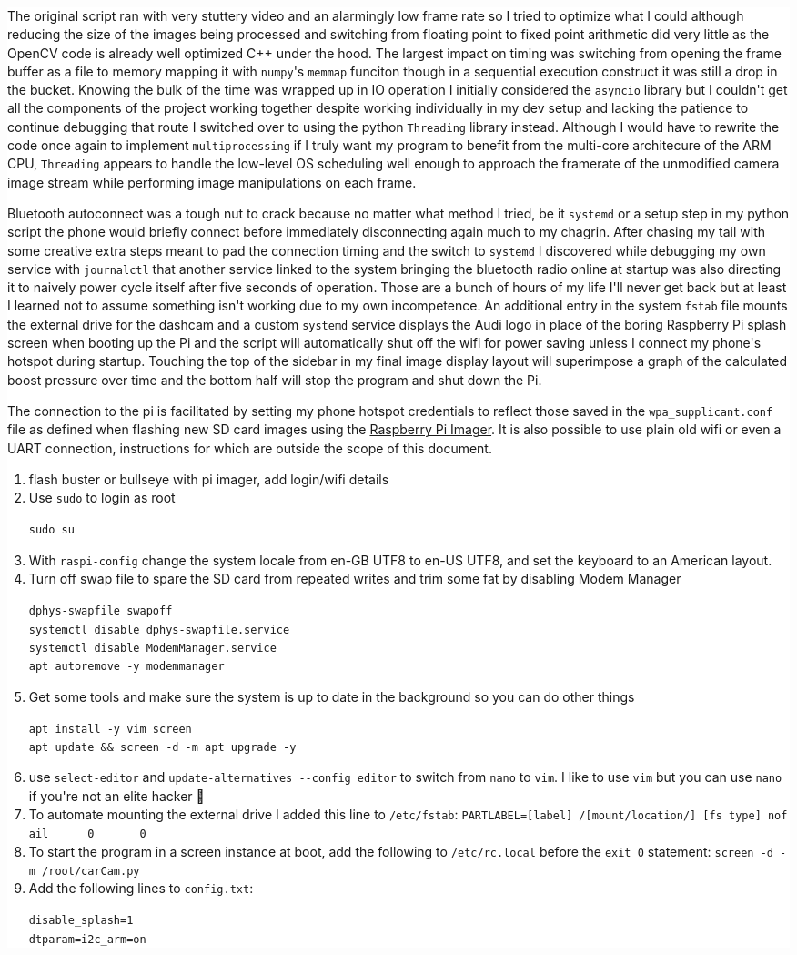 The original script ran with very stuttery video and an alarmingly low frame rate so I tried to optimize what I could although reducing the size of the images being processed and switching from floating point to fixed point arithmetic did very little as the OpenCV code is already well optimized C++ under the hood. The largest impact on timing was switching from opening the frame buffer as a file to memory mapping it with `numpy`'s `memmap` funciton though in a sequential execution construct it was still a drop in the bucket. Knowing the bulk of the time was wrapped up in IO operation I initially considered the `asyncio` library but I couldn't get all the components of the project working together despite working individually in my dev setup and lacking the patience to continue debugging that route I switched over to using the python `Threading` library instead. Although I would have to rewrite the code once again to implement `multiprocessing` if I truly want my program to benefit from the multi-core architecure of the ARM CPU, `Threading` appears to handle the low-level OS scheduling well enough to approach the framerate of the unmodified camera image stream while performing image manipulations on each frame.

Bluetooth autoconnect was a tough nut to crack because no matter what method I tried, be it `systemd` or a setup step in my python script the phone would briefly connect before immediately disconnecting again much to my chagrin. After chasing my tail with some creative extra steps meant to pad the connection timing and the switch to `systemd` I discovered while debugging my own service with `journalctl` that another service linked to the system bringing the bluetooth radio online at startup was also directing it to naively power cycle itself after five seconds of operation. Those are a bunch of hours of my life I'll never get back but at least I learned not to assume something isn't working due to my own incompetence. An additional entry in the system `fstab` file mounts the external drive for the dashcam and a custom `systemd` service displays the Audi logo in place of the boring Raspberry Pi splash screen when booting up the Pi and the script will automatically shut off the wifi for power saving unless I connect my phone's hotspot during startup. Touching the top of the sidebar in my final image display layout will superimpose a graph of the calculated boost pressure over time and the bottom half will stop the program and shut down the Pi.

The connection to the pi is facilitated by setting my phone hotspot credentials to reflect those saved in the `wpa_supplicant.conf` file as defined when flashing new SD card images using the [Raspberry Pi Imager](https://www.raspberrypi.com/software/). It is also possible to use plain old wifi or even a UART connection, instructions for which are outside the scope of this document.

1. flash buster or bullseye with pi imager, add login/wifi details
1. Use `sudo` to login as root
    ```
    sudo su
    ```
1. With `raspi-config` change the system locale from en-GB UTF8 to en-US UTF8, and set the keyboard to an American layout.
1. Turn off swap file to spare the SD card from repeated writes and trim some fat by disabling Modem Manager
    ```
    dphys-swapfile swapoff
    systemctl disable dphys-swapfile.service
    systemctl disable ModemManager.service
    apt autoremove -y modemmanager
    ```
1. Get some tools and make sure the system is up to date in the background so you can do other things
    ```
    apt install -y vim screen
    apt update && screen -d -m apt upgrade -y
    ```
1. use `select-editor` and `update-alternatives --config editor` to switch from `nano` to `vim`. I like to use `vim` but you can use `nano` if you're not an elite hacker :shrug:
1. To automate mounting the external drive I added this line to `/etc/fstab`:
    `PARTLABEL=[label] /[mount/location/] [fs type] nofail      0       0`
1. To start the program in a screen instance at boot, add the following to `/etc/rc.local` before the `exit 0` statement:
    `screen -d -m /root/carCam.py`
1. Add the following lines to `config.txt`:
    ```
    disable_splash=1
    dtparam=i2c_arm=on
